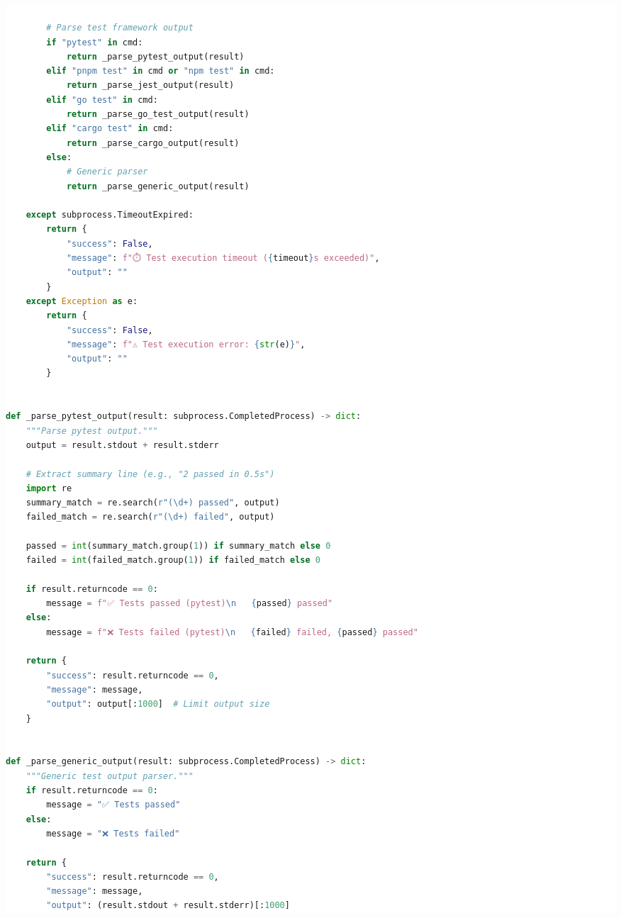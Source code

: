 ```python

        # Parse test framework output
        if "pytest" in cmd:
            return _parse_pytest_output(result)
        elif "pnpm test" in cmd or "npm test" in cmd:
            return _parse_jest_output(result)
        elif "go test" in cmd:
            return _parse_go_test_output(result)
        elif "cargo test" in cmd:
            return _parse_cargo_output(result)
        else:
            # Generic parser
            return _parse_generic_output(result)

    except subprocess.TimeoutExpired:
        return {
            "success": False,
            "message": f"⏱️ Test execution timeout ({timeout}s exceeded)",
            "output": ""
        }
    except Exception as e:
        return {
            "success": False,
            "message": f"⚠️ Test execution error: {str(e)}",
            "output": ""
        }


def _parse_pytest_output(result: subprocess.CompletedProcess) -> dict:
    """Parse pytest output."""
    output = result.stdout + result.stderr

    # Extract summary line (e.g., "2 passed in 0.5s")
    import re
    summary_match = re.search(r"(\d+) passed", output)
    failed_match = re.search(r"(\d+) failed", output)

    passed = int(summary_match.group(1)) if summary_match else 0
    failed = int(failed_match.group(1)) if failed_match else 0

    if result.returncode == 0:
        message = f"✅ Tests passed (pytest)\n   {passed} passed"
    else:
        message = f"❌ Tests failed (pytest)\n   {failed} failed, {passed} passed"

    return {
        "success": result.returncode == 0,
        "message": message,
        "output": output[:1000]  # Limit output size
    }


def _parse_generic_output(result: subprocess.CompletedProcess) -> dict:
    """Generic test output parser."""
    if result.returncode == 0:
        message = "✅ Tests passed"
    else:
        message = "❌ Tests failed"

    return {
        "success": result.returncode == 0,
        "message": message,
        "output": (result.stdout + result.stderr)[:1000]
```